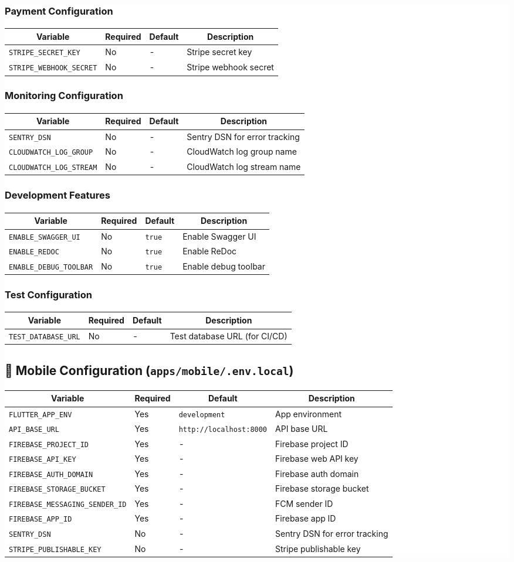 ### Payment Configuration

| Variable | Required | Default | Description |
|----------|----------|---------|-------------|
| `STRIPE_SECRET_KEY` | No | - | Stripe secret key |
| `STRIPE_WEBHOOK_SECRET` | No | - | Stripe webhook secret |

### Monitoring Configuration

| Variable | Required | Default | Description |
|----------|----------|---------|-------------|
| `SENTRY_DSN` | No | - | Sentry DSN for error tracking |
| `CLOUDWATCH_LOG_GROUP` | No | - | CloudWatch log group name |
| `CLOUDWATCH_LOG_STREAM` | No | - | CloudWatch log stream name |

### Development Features

| Variable | Required | Default | Description |
|----------|----------|---------|-------------|
| `ENABLE_SWAGGER_UI` | No | `true` | Enable Swagger UI |
| `ENABLE_REDOC` | No | `true` | Enable ReDoc |
| `ENABLE_DEBUG_TOOLBAR` | No | `true` | Enable debug toolbar |

### Test Configuration

| Variable | Required | Default | Description |
|----------|----------|---------|-------------|
| `TEST_DATABASE_URL` | No | - | Test database URL (for CI/CD) |

## 📱 Mobile Configuration (`apps/mobile/.env.local`)

| Variable | Required | Default | Description |
|----------|----------|---------|-------------|
| `FLUTTER_APP_ENV` | Yes | `development` | App environment |
| `API_BASE_URL` | Yes | `http://localhost:8000` | API base URL |
| `FIREBASE_PROJECT_ID` | Yes | - | Firebase project ID |
| `FIREBASE_API_KEY` | Yes | - | Firebase web API key |
| `FIREBASE_AUTH_DOMAIN` | Yes | - | Firebase auth domain |
| `FIREBASE_STORAGE_BUCKET` | Yes | - | Firebase storage bucket |
| `FIREBASE_MESSAGING_SENDER_ID` | Yes | - | FCM sender ID |
| `FIREBASE_APP_ID` | Yes | - | Firebase app ID |
| `SENTRY_DSN` | No | - | Sentry DSN for error tracking |
| `STRIPE_PUBLISHABLE_KEY` | No | - | Stripe publishable key |
